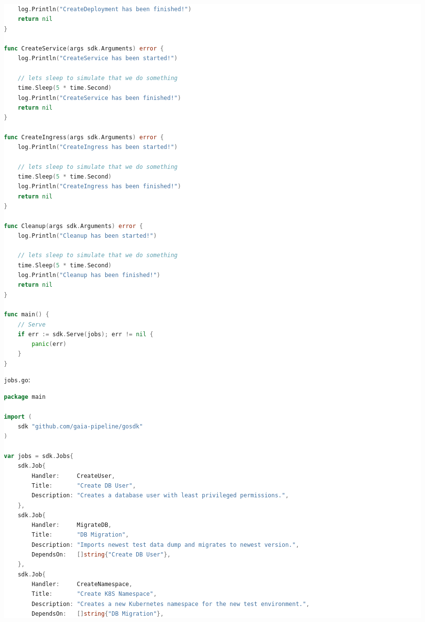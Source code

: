 ```go
	log.Println("CreateDeployment has been finished!")
	return nil
}

func CreateService(args sdk.Arguments) error {
	log.Println("CreateService has been started!")

	// lets sleep to simulate that we do something
	time.Sleep(5 * time.Second)
	log.Println("CreateService has been finished!")
	return nil
}

func CreateIngress(args sdk.Arguments) error {
	log.Println("CreateIngress has been started!")

	// lets sleep to simulate that we do something
	time.Sleep(5 * time.Second)
	log.Println("CreateIngress has been finished!")
	return nil
}

func Cleanup(args sdk.Arguments) error {
	log.Println("Cleanup has been started!")

	// lets sleep to simulate that we do something
	time.Sleep(5 * time.Second)
	log.Println("Cleanup has been finished!")
	return nil
}

func main() {
	// Serve
	if err := sdk.Serve(jobs); err != nil {
		panic(err)
	}
}
```

`jobs.go`:
```go
package main

import (
	sdk "github.com/gaia-pipeline/gosdk"
)

var jobs = sdk.Jobs{
	sdk.Job{
		Handler:     CreateUser,
		Title:       "Create DB User",
		Description: "Creates a database user with least privileged permissions.",
	},
	sdk.Job{
		Handler:     MigrateDB,
		Title:       "DB Migration",
		Description: "Imports newest test data dump and migrates to newest version.",
		DependsOn:   []string{"Create DB User"},
	},
	sdk.Job{
		Handler:     CreateNamespace,
		Title:       "Create K8S Namespace",
		Description: "Creates a new Kubernetes namespace for the new test environment.",
		DependsOn:   []string{"DB Migration"},
```